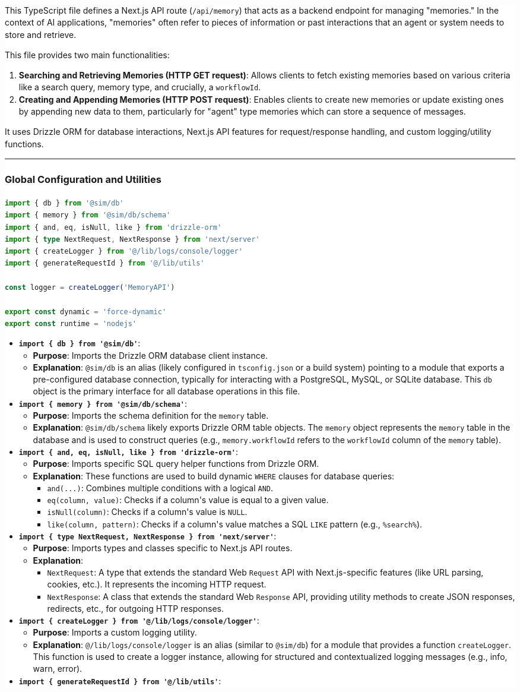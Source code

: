 This TypeScript file defines a Next.js API route (`/api/memory`) that acts as a backend endpoint for managing "memories." In the context of AI applications, "memories" often refer to pieces of information or past interactions that an agent or system needs to store and retrieve.

This file provides two main functionalities:

1.  **Searching and Retrieving Memories (HTTP GET request)**: Allows clients to fetch existing memories based on various criteria like a search query, memory type, and crucially, a `workflowId`.
2.  **Creating and Appending Memories (HTTP POST request)**: Enables clients to create new memories or update existing ones by appending new data to them, particularly for "agent" type memories which can store a sequence of messages.

It uses Drizzle ORM for database interactions, Next.js API features for request/response handling, and custom logging/utility functions.

---

### Global Configuration and Utilities

```typescript
import { db } from '@sim/db'
import { memory } from '@sim/db/schema'
import { and, eq, isNull, like } from 'drizzle-orm'
import { type NextRequest, NextResponse } from 'next/server'
import { createLogger } from '@/lib/logs/console/logger'
import { generateRequestId } from '@/lib/utils'

const logger = createLogger('MemoryAPI')

export const dynamic = 'force-dynamic'
export const runtime = 'nodejs'
```

*   **`import { db } from '@sim/db'`**:
    *   **Purpose**: Imports the Drizzle ORM database client instance.
    *   **Explanation**: `@sim/db` is an alias (likely configured in `tsconfig.json` or a build system) pointing to a module that exports a pre-configured database connection, typically for interacting with a PostgreSQL, MySQL, or SQLite database. This `db` object is the primary interface for all database operations in this file.
*   **`import { memory } from '@sim/db/schema'`**:
    *   **Purpose**: Imports the schema definition for the `memory` table.
    *   **Explanation**: `@sim/db/schema` likely exports Drizzle ORM table objects. The `memory` object represents the `memory` table in the database and is used to construct queries (e.g., `memory.workflowId` refers to the `workflowId` column of the `memory` table).
*   **`import { and, eq, isNull, like } from 'drizzle-orm'`**:
    *   **Purpose**: Imports specific SQL query helper functions from Drizzle ORM.
    *   **Explanation**: These functions are used to build dynamic `WHERE` clauses for database queries:
        *   `and(...)`: Combines multiple conditions with a logical `AND`.
        *   `eq(column, value)`: Checks if a column's value is equal to a given value.
        *   `isNull(column)`: Checks if a column's value is `NULL`.
        *   `like(column, pattern)`: Checks if a column's value matches a SQL `LIKE` pattern (e.g., `%search%`).
*   **`import { type NextRequest, NextResponse } from 'next/server'`**:
    *   **Purpose**: Imports types and classes specific to Next.js API routes.
    *   **Explanation**:
        *   `NextRequest`: A type that extends the standard Web `Request` API with Next.js-specific features (like URL parsing, cookies, etc.). It represents the incoming HTTP request.
        *   `NextResponse`: A class that extends the standard Web `Response` API, providing utility methods to create JSON responses, redirects, etc., for outgoing HTTP responses.
*   **`import { createLogger } from '@/lib/logs/console/logger'`**:
    *   **Purpose**: Imports a custom logging utility.
    *   **Explanation**: `@/lib/logs/console/logger` is an alias (similar to `@sim/db`) for a module that provides a function `createLogger`. This function is used to create a logger instance, allowing for structured and contextualized logging messages (e.g., info, warn, error).
*   **`import { generateRequestId } from '@/lib/utils'`**: